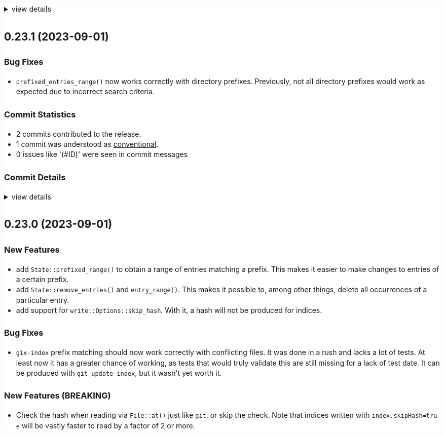 <details><summary>view details</summary></details>

## 0.23.1 (2023-09-01)

### Bug Fixes

 - <csr-id-6a8314bb99099e2a3f5364a5761a5254aa36393a/> `prefixed_entries_range()` now works correctly with directory prefixes.
   Previously, not all directory prefixes would work as expected due to incorrect
   search criteria.

### Commit Statistics

<csr-read-only-do-not-edit/>

 - 2 commits contributed to the release.
 - 1 commit was understood as [conventional](https://www.conventionalcommits.org).
 - 0 issues like '(#ID)' were seen in commit messages

### Commit Details

<csr-read-only-do-not-edit/>

<details><summary>view details</summary></details>

## 0.23.0 (2023-09-01)

### New Features

 - <csr-id-cfbfa43069c8d82fbd74b8296f63fc050a5ba02a/> add `State::prefixed_range()` to obtain a range of entries matching a prefix.
   This makes it easier to make changes to entries of a certain prefix.
 - <csr-id-8b689c222668b0c35c508f1907b03cbd4ba09bba/> add `State::remove_entries()` and `entry_range()`.
   This makes it possible to, among other things, delete all
   occurrences of a particular entry.
 - <csr-id-2f42132410ef47a7c274030811452ef40701c8a0/> add support for `write::Options::skip_hash`.
   With it, a hash will not be produced for indices.

### Bug Fixes

 - <csr-id-616932516d122a24e29fb42c60147fe43c5cead9/> `gix-index` prefix matching should now work correctly with conflicting files.
   It was done in a rush and lacks a lot of tests. At least now it
   has a greater chance of working, as tests that would truly validate
   this are still missing for a lack of test date. It can be produced
   with `git update-index`, but it wasn't yet worth it.

### New Features (BREAKING)

 - <csr-id-61c2e34b10c2ad5c92edd4ec1d5d1be2317ac481/> Check the hash when reading via `File::at()` just like `git`, or skip the check.
   Note that indices written with `index.skipHash=true` will be vastly
   faster to read by a factor of 2 or more.
